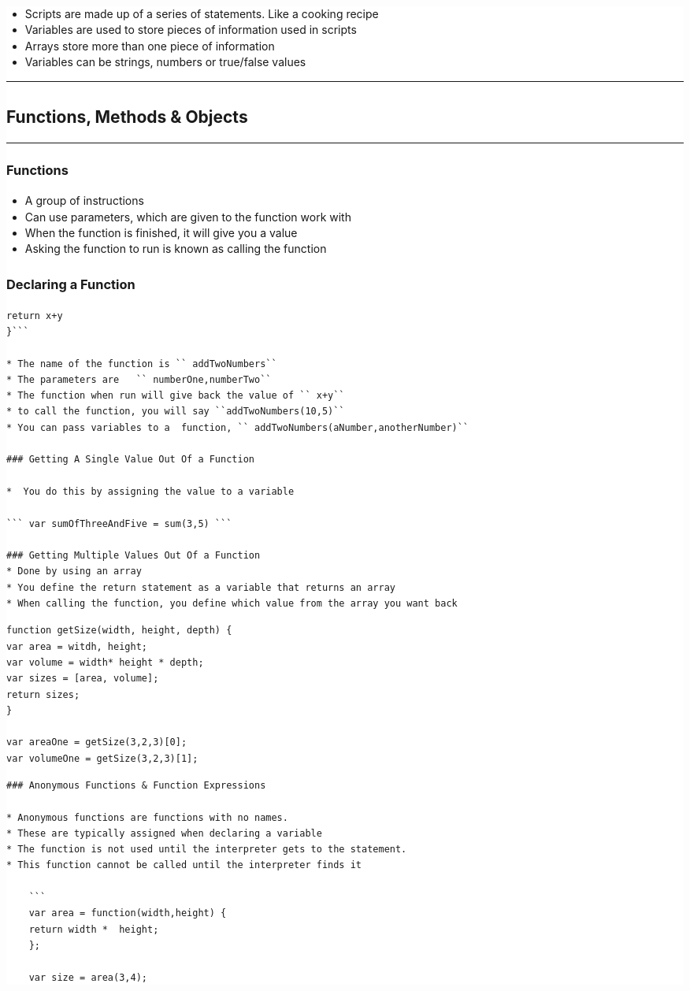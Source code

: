 *  Scripts are made up of a series of statements. Like a cooking recipe
* Variables are used to store pieces of information used in scripts
* Arrays store more than one piece of information
* Variables can be strings, numbers or true/false values

--------------------------

## Functions, Methods & Objects

-------

### Functions

* A group of instructions 
* Can use parameters, which are given to the function work with
* When the function is finished, it will give you a value
* Asking the function to run is known as calling the function

### Declaring a Function

``` function addTwoNumbers(numberOne,numberTwo){
return x+y
}```

* The name of the function is `` addTwoNumbers`` 
* The parameters are   `` numberOne,numberTwo``
* The function when run will give back the value of `` x+y``
* to call the function, you will say ``addTwoNumbers(10,5)``
* You can pass variables to a  function, `` addTwoNumbers(aNumber,anotherNumber)``

### Getting A Single Value Out Of a Function

*  You do this by assigning the value to a variable

``` var sumOfThreeAndFive = sum(3,5) ```

### Getting Multiple Values Out Of a Function
* Done by using an array
* You define the return statement as a variable that returns an array
* When calling the function, you define which value from the array you want back

```
 	function getSize(width, height, depth) {
	var area = witdh, height;
	var volume = width* height * depth;
	var sizes = [area, volume];
	return sizes;
	} 
	
	var areaOne = getSize(3,2,3)[0];
	var volumeOne = getSize(3,2,3)[1];
```
### Anonymous Functions & Function Expressions
	
* Anonymous functions are functions with no names. 
* These are typically assigned when declaring a variable
* The function is not used until the interpreter gets to the statement.
* This function cannot be called until the interpreter finds it

	```
	var area = function(width,height) {
	return width *  height;
	};

	var size = area(3,4);
```